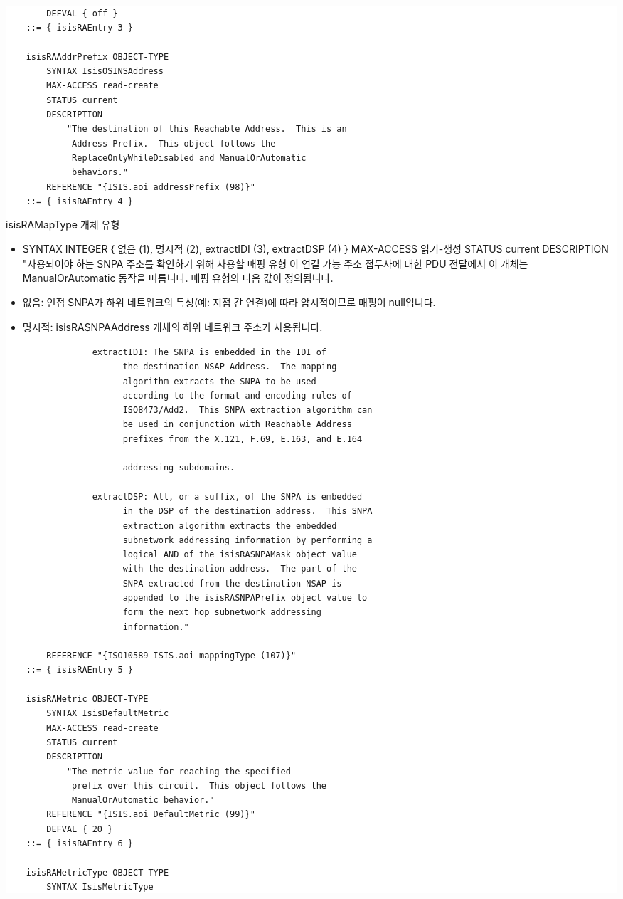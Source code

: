 ```text
        DEFVAL { off }
    ::= { isisRAEntry 3 }

    isisRAAddrPrefix OBJECT-TYPE
        SYNTAX IsisOSINSAddress
        MAX-ACCESS read-create
        STATUS current
        DESCRIPTION
            "The destination of this Reachable Address.  This is an
             Address Prefix.  This object follows the
             ReplaceOnlyWhileDisabled and ManualOrAutomatic
             behaviors."
        REFERENCE "{ISIS.aoi addressPrefix (98)}"
    ::= { isisRAEntry 4 }
```

isisRAMapType 개체 유형

- SYNTAX INTEGER { 없음 \(1\), 명시적 \(2\), extractIDI \(3\), extractDSP \(4\) } MAX-ACCESS 읽기-생성 STATUS current DESCRIPTION "사용되어야 하는 SNPA 주소를 확인하기 위해 사용할 매핑 유형 이 연결 가능 주소 접두사에 대한 PDU 전달에서 이 개체는 ManualOrAutomatic 동작을 따릅니다. 매핑 유형의 다음 값이 정의됩니다.

- 없음: 인접 SNPA가 하위 네트워크의 특성\(예: 지점 간 연결\)에 따라 암시적이므로 매핑이 null입니다.

- 명시적: isisRASNPAAddress 개체의 하위 네트워크 주소가 사용됩니다.

```text
                 extractIDI: The SNPA is embedded in the IDI of
                       the destination NSAP Address.  The mapping
                       algorithm extracts the SNPA to be used
                       according to the format and encoding rules of
                       ISO8473/Add2.  This SNPA extraction algorithm can
                       be used in conjunction with Reachable Address
                       prefixes from the X.121, F.69, E.163, and E.164

                       addressing subdomains.

                 extractDSP: All, or a suffix, of the SNPA is embedded
                       in the DSP of the destination address.  This SNPA
                       extraction algorithm extracts the embedded
                       subnetwork addressing information by performing a
                       logical AND of the isisRASNPAMask object value
                       with the destination address.  The part of the
                       SNPA extracted from the destination NSAP is
                       appended to the isisRASNPAPrefix object value to
                       form the next hop subnetwork addressing
                       information."

        REFERENCE "{ISO10589-ISIS.aoi mappingType (107)}"
    ::= { isisRAEntry 5 }

    isisRAMetric OBJECT-TYPE
        SYNTAX IsisDefaultMetric
        MAX-ACCESS read-create
        STATUS current
        DESCRIPTION
            "The metric value for reaching the specified
             prefix over this circuit.  This object follows the
             ManualOrAutomatic behavior."
        REFERENCE "{ISIS.aoi DefaultMetric (99)}"
        DEFVAL { 20 }
    ::= { isisRAEntry 6 }

    isisRAMetricType OBJECT-TYPE
        SYNTAX IsisMetricType
```